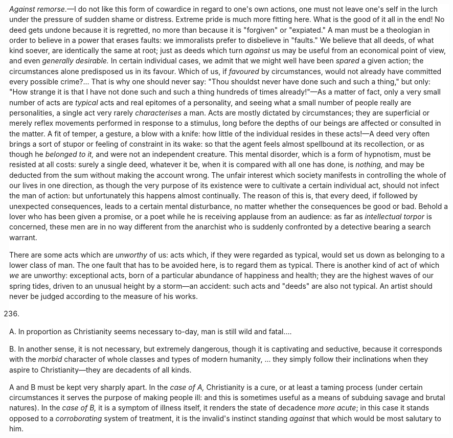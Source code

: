 *Against remorse.*—I do not like this form of cowardice in regard to one's own actions, one must not leave one's self in the lurch under the pressure of sudden shame or distress. Extreme pride is much more fitting here. What is the good of it all in the end\! No deed gets undone because it is regretted, no more than because it is "forgiven" or "expiated." A man must be a theologian in order to believe in a power that erases faults: we immoralists prefer to disbelieve in "faults." We believe that all deeds, of what kind soever, are identically the same at root; just as deeds which turn *against* us may be useful from an economical point of view, and even *generally desirable.* In certain individual cases, we admit that we might well have been *spared* a given action; the circumstances alone predisposed us in its favour. Which of us, if *favoured* by circumstances, would not already have committed every possible crime?... That is why one should never say: "Thou shouldst never have done such and such a thing," but only: "How strange it is that I have not done such and such a thing hundreds of times already\!"—As a matter of fact, only a very small number of acts are *typical* acts and real epitomes of a personality, and seeing what a small number of people really are personalities, a single act very rarely *characterises* a man. Acts are mostly dictated by circumstances; they are superficial or merely reflex movements performed in response to a stimulus, long before the depths of our beings are affected or consulted in the matter. A fit of temper, a gesture, a blow with a knife: how little of the individual resides in these acts\!—A deed very often brings a sort of stupor or feeling of constraint in its wake: so that the agent feels almost spellbound at its recollection, or as though he *belonged to it,* and were not an independent creature. This mental disorder, which is a form of hypnotism, must be resisted at all costs: surely a single deed, whatever it be, when it is compared with all one has done, is *nothing,* and may be deducted from the sum without making the account wrong. The unfair interest which society manifests in controlling the whole of our lives in one direction, as though the very purpose of its existence were to cultivate a certain individual act, should not infect the man of action: but unfortunately this happens almost continually. The reason of this is, that every deed, if followed by unexpected consequences, leads to a certain mental disturbance, no matter whether the consequences be good or bad. Behold a lover who has been given a promise, or a poet while he is receiving applause from an audience: as far as *intellectual torpor* is concerned, these men are in no way different from the anarchist who is suddenly confronted by a detective bearing a search warrant.

There are some acts which are *unworthy* of us: acts which, if they were regarded as typical, would set us down as belonging to a lower class of man. The one fault that has to be avoided here, is to regard them as typical. There is another kind of act of which *we* are unworthy: exceptional acts, born of a particular abundance of happiness and health; they are the highest waves of our spring tides, driven to an unusual height by a storm—an accident: such acts and "deeds" are also not typical. An artist should never be judged according to the measure of his works.



236.

A. In proportion as Christianity seems necessary to-day, man is still wild and fatal....

B. In another sense, it is not necessary, but extremely dangerous, though it is captivating and seductive, because it corresponds with the *morbid* character of whole classes and types of modern humanity, ... they simply follow their inclinations when they aspire to Christianity—they are decadents of all kinds.

A and B must be kept very sharply apart. In the *case of A,* Christianity is a cure, or at least a taming process \(under certain circumstances it serves the purpose of making people ill: and this is sometimes useful as a means of subduing savage and brutal natures\). In the *case of B,* it is a symptom of illness itself, it renders the state of decadence *more acute*; in this case it stands opposed to a *corroborating* system of treatment, it is the invalid's instinct standing *against* that which would be most salutary to him.
